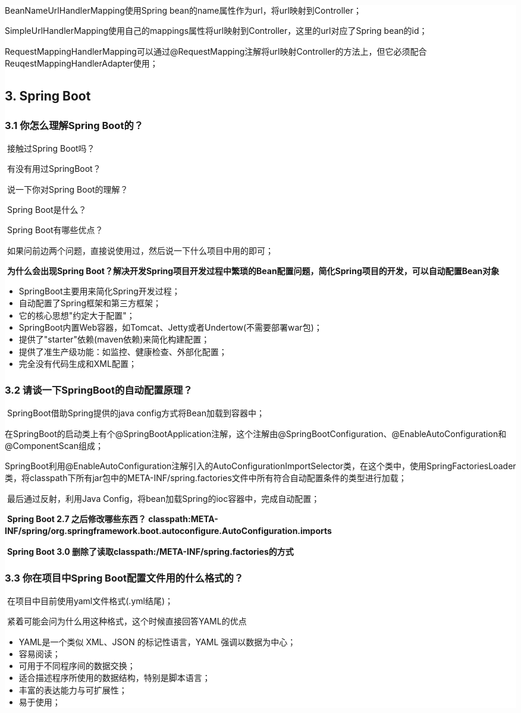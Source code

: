   BeanNameUrlHandlerMapping使用Spring bean的name属性作为url，将url映射到Controller；

   SimpleUrlHandlerMapping使用自己的mappings属性将url映射到Controller，这里的url对应了Spring bean的id；

   RequestMappingHandlerMapping可以通过@RequestMapping注解将url映射Controller的方法上，但它必须配合ReuqestMappingHandlerAdapter使用；

## 3. Spring Boot
### 3.1 你怎么理解Spring Boot的？

​	接触过Spring Boot吗？

​	有没有用过SpringBoot？

​	说一下你对Spring Boot的理解？

​	Spring Boot是什么？

​	Spring Boot有哪些优点？

​	如果问前边两个问题，直接说使用过，然后说一下什么项目中用的即可；

​	**为什么会出现Spring Boot？解决开发Spring项目开发过程中繁琐的Bean配置问题，简化Spring项目的开发，可以自动配置Bean对象**

- SpringBoot主要用来简化Spring开发过程； 
- 自动配置了Spring框架和第三方框架；
- 它的核心思想"约定大于配置"；
- SpringBoot内置Web容器，如Tomcat、Jetty或者Undertow(不需要部署war包)；
- 提供了"starter"依赖(maven依赖)来简化构建配置；
- 提供了准生产级功能：如监控、健康检查、外部化配置；
- 完全没有代码生成和XML配置；

### 3.2 请谈一下SpringBoot的自动配置原理？
​	SpringBoot借助Spring提供的java config方式将Bean加载到容器中；

​	在SpringBoot的启动类上有个@SpringBootApplication注解，这个注解由@SpringBootConfiguration、@EnableAutoConfiguration和@ComponentScan组成；

​	SpringBoot利用@EnableAutoConfiguration注解引入的AutoConfigurationImportSelector类，在这个类中，使用SpringFactoriesLoader类，将classpath下所有jar包中的META-INF/spring.factories文件中所有符合自动配置条件的类型进行加载；

​	最后通过反射，利用Java Config，将bean加载Spring的ioc容器中，完成自动配置；

​	**Spring Boot 2.7 之后修改哪些东西？ classpath:META-INF/spring/org.springframework.boot.autoconfigure.AutoConfiguration.imports**

​	**Spring Boot 3.0 删除了读取classpath:/META-INF/spring.factories的方式**

### 3.3 你在项目中Spring Boot配置文件用的什么格式的？
​    在项目中目前使用yaml文件格式(.yml结尾)；

​	紧着可能会问为什么用这种格式，这个时候直接回答YAML的优点
- YAML是一个类似 XML、JSON 的标记性语言，YAML 强调以数据为中心；  
- 容易阅读；
- 可用于不同程序间的数据交换；
- 适合描述程序所使用的数据结构，特别是脚本语言；
- 丰富的表达能力与可扩展性；
- 易于使用；
